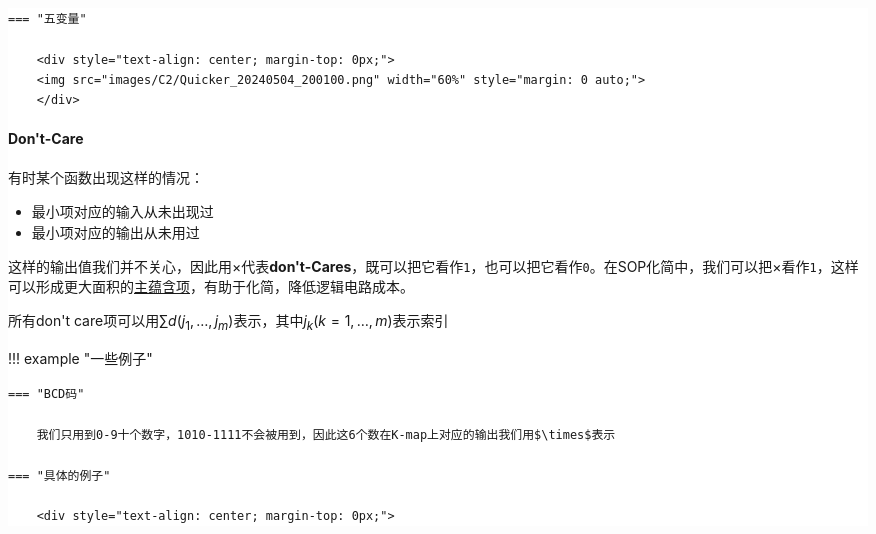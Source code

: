 	=== "五变量"

		<div style="text-align: center; margin-top: 0px;">
		<img src="images/C2/Quicker_20240504_200100.png" width="60%" style="margin: 0 auto;">
		</div>

#### Don't-Care

有时某个函数出现这样的情况：

+ 最小项对应的输入从未出现过
+ 最小项对应的输出从未用过

这样的输出值我们并不关心，因此用$\times$代表**don't-Cares**，既可以把它看作`1`，也可以把它看作`0`。在SOP化简中，我们可以把$\times$看作`1`，这样可以形成更大面积的[主蕴含项](#systematic-simplication)，有助于化简，降低逻辑电路成本。

所有don't care项可以用$\sum d(j_1, \dots, j_m)$表示，其中$j_k(k = 1, \dots, m)$表示索引

!!! example "一些例子"

	=== "BCD码"

		我们只用到0-9十个数字，1010-1111不会被用到，因此这6个数在K-map上对应的输出我们用$\times$表示

	=== "具体的例子"

		<div style="text-align: center; margin-top: 0px;">